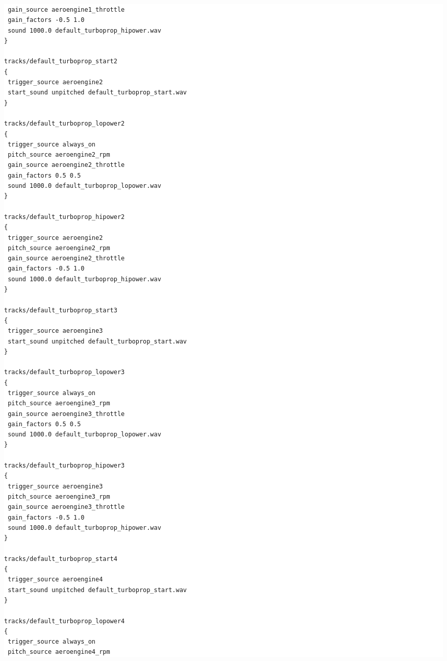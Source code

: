 ```
 gain_source aeroengine1_throttle
 gain_factors -0.5 1.0
 sound 1000.0 default_turboprop_hipower.wav
}

tracks/default_turboprop_start2
{
 trigger_source aeroengine2
 start_sound unpitched default_turboprop_start.wav
}

tracks/default_turboprop_lopower2
{
 trigger_source always_on
 pitch_source aeroengine2_rpm
 gain_source aeroengine2_throttle
 gain_factors 0.5 0.5
 sound 1000.0 default_turboprop_lopower.wav
}

tracks/default_turboprop_hipower2
{
 trigger_source aeroengine2
 pitch_source aeroengine2_rpm
 gain_source aeroengine2_throttle
 gain_factors -0.5 1.0
 sound 1000.0 default_turboprop_hipower.wav
}

tracks/default_turboprop_start3
{
 trigger_source aeroengine3
 start_sound unpitched default_turboprop_start.wav
}

tracks/default_turboprop_lopower3
{
 trigger_source always_on
 pitch_source aeroengine3_rpm
 gain_source aeroengine3_throttle
 gain_factors 0.5 0.5
 sound 1000.0 default_turboprop_lopower.wav
}

tracks/default_turboprop_hipower3
{
 trigger_source aeroengine3
 pitch_source aeroengine3_rpm
 gain_source aeroengine3_throttle
 gain_factors -0.5 1.0
 sound 1000.0 default_turboprop_hipower.wav
}

tracks/default_turboprop_start4
{
 trigger_source aeroengine4
 start_sound unpitched default_turboprop_start.wav
}

tracks/default_turboprop_lopower4
{
 trigger_source always_on
 pitch_source aeroengine4_rpm
```